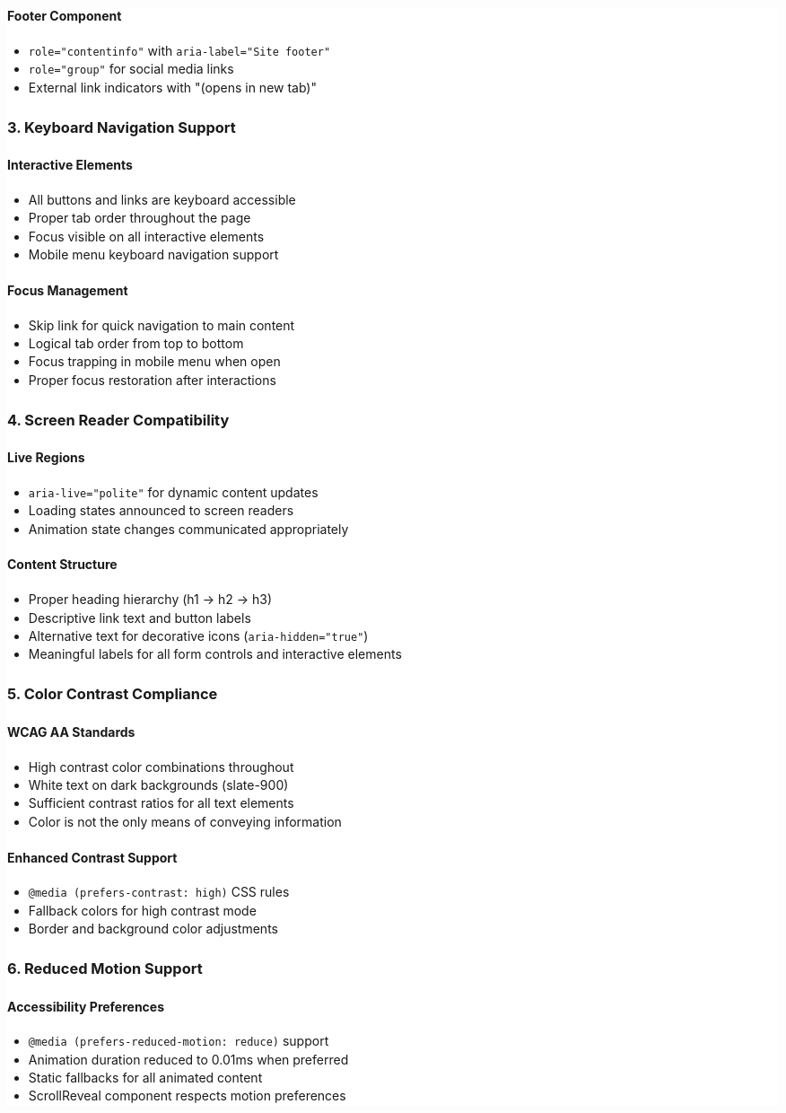 #### Footer Component
- `role="contentinfo"` with `aria-label="Site footer"`
- `role="group"` for social media links
- External link indicators with "(opens in new tab)"

### 3. Keyboard Navigation Support

#### Interactive Elements
- All buttons and links are keyboard accessible
- Proper tab order throughout the page
- Focus visible on all interactive elements
- Mobile menu keyboard navigation support

#### Focus Management
- Skip link for quick navigation to main content
- Logical tab order from top to bottom
- Focus trapping in mobile menu when open
- Proper focus restoration after interactions

### 4. Screen Reader Compatibility

#### Live Regions
- `aria-live="polite"` for dynamic content updates
- Loading states announced to screen readers
- Animation state changes communicated appropriately

#### Content Structure
- Proper heading hierarchy (h1 → h2 → h3)
- Descriptive link text and button labels
- Alternative text for decorative icons (`aria-hidden="true"`)
- Meaningful labels for all form controls and interactive elements

### 5. Color Contrast Compliance

#### WCAG AA Standards
- High contrast color combinations throughout
- White text on dark backgrounds (slate-900)
- Sufficient contrast ratios for all text elements
- Color is not the only means of conveying information

#### Enhanced Contrast Support
- `@media (prefers-contrast: high)` CSS rules
- Fallback colors for high contrast mode
- Border and background color adjustments

### 6. Reduced Motion Support

#### Accessibility Preferences
- `@media (prefers-reduced-motion: reduce)` support
- Animation duration reduced to 0.01ms when preferred
- Static fallbacks for all animated content
- ScrollReveal component respects motion preferences
